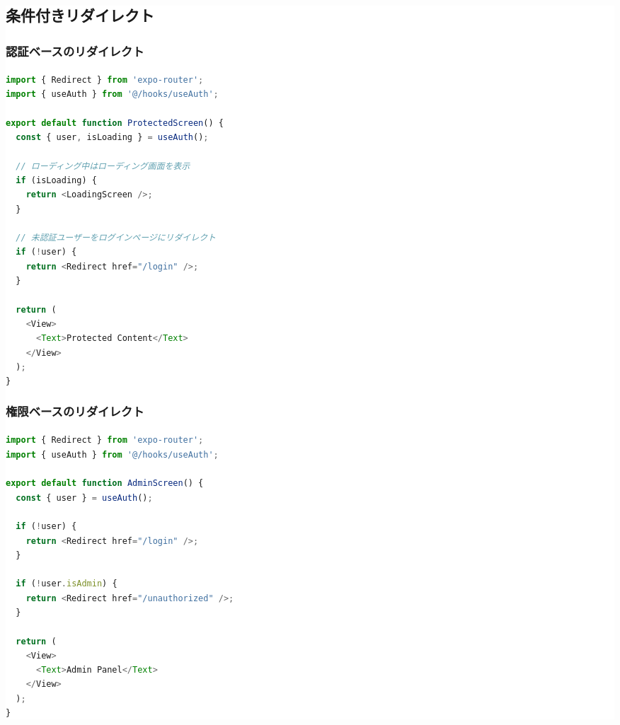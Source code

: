 ## 条件付きリダイレクト

### 認証ベースのリダイレクト

```typescript
import { Redirect } from 'expo-router';
import { useAuth } from '@/hooks/useAuth';

export default function ProtectedScreen() {
  const { user, isLoading } = useAuth();

  // ローディング中はローディング画面を表示
  if (isLoading) {
    return <LoadingScreen />;
  }

  // 未認証ユーザーをログインページにリダイレクト
  if (!user) {
    return <Redirect href="/login" />;
  }

  return (
    <View>
      <Text>Protected Content</Text>
    </View>
  );
}
```

### 権限ベースのリダイレクト

```typescript
import { Redirect } from 'expo-router';
import { useAuth } from '@/hooks/useAuth';

export default function AdminScreen() {
  const { user } = useAuth();

  if (!user) {
    return <Redirect href="/login" />;
  }

  if (!user.isAdmin) {
    return <Redirect href="/unauthorized" />;
  }

  return (
    <View>
      <Text>Admin Panel</Text>
    </View>
  );
}
```
